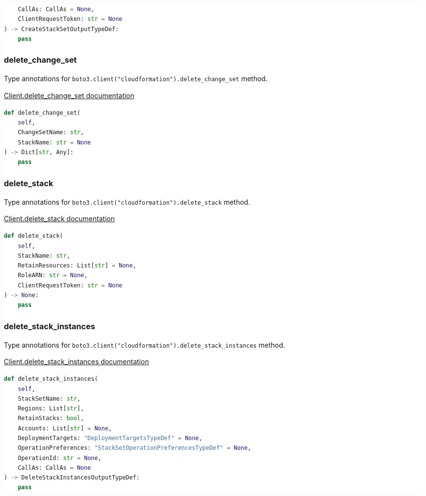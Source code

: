 ```python
    CallAs: CallAs = None,
    ClientRequestToken: str = None
) -> CreateStackSetOutputTypeDef:
    pass
```

### delete_change_set

Type annotations for `boto3.client("cloudformation").delete_change_set` method.

[Client.delete_change_set documentation](https://boto3.amazonaws.com/v1/documentation/api/latest/reference/services/cloudformation.html#CloudFormation.Client.delete_change_set)

```python
def delete_change_set(
    self,
    ChangeSetName: str,
    StackName: str = None
) -> Dict[str, Any]:
    pass
```

### delete_stack

Type annotations for `boto3.client("cloudformation").delete_stack` method.

[Client.delete_stack documentation](https://boto3.amazonaws.com/v1/documentation/api/latest/reference/services/cloudformation.html#CloudFormation.Client.delete_stack)

```python
def delete_stack(
    self,
    StackName: str,
    RetainResources: List[str] = None,
    RoleARN: str = None,
    ClientRequestToken: str = None
) -> None:
    pass
```

### delete_stack_instances

Type annotations for `boto3.client("cloudformation").delete_stack_instances` method.

[Client.delete_stack_instances documentation](https://boto3.amazonaws.com/v1/documentation/api/latest/reference/services/cloudformation.html#CloudFormation.Client.delete_stack_instances)

```python
def delete_stack_instances(
    self,
    StackSetName: str,
    Regions: List[str],
    RetainStacks: bool,
    Accounts: List[str] = None,
    DeploymentTargets: "DeploymentTargetsTypeDef" = None,
    OperationPreferences: "StackSetOperationPreferencesTypeDef" = None,
    OperationId: str = None,
    CallAs: CallAs = None
) -> DeleteStackInstancesOutputTypeDef:
    pass
```
